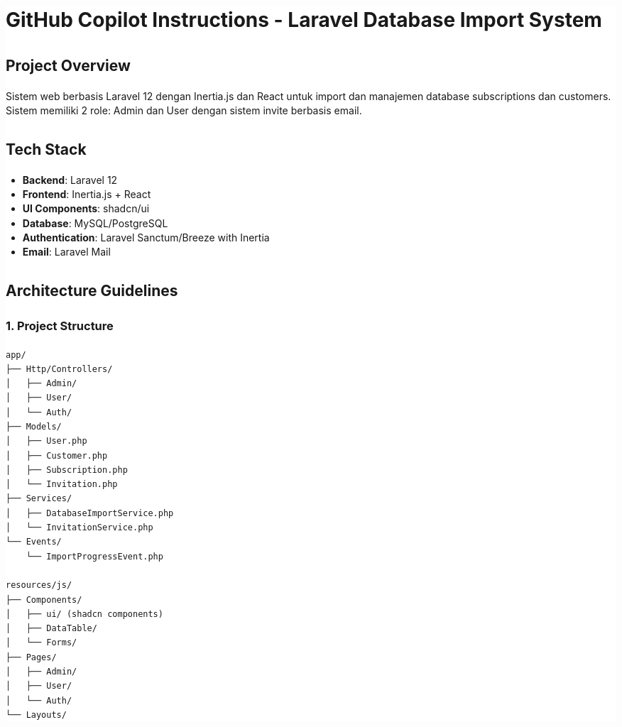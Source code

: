 # GitHub Copilot Instructions - Laravel Database Import System

## Project Overview

Sistem web berbasis Laravel 12 dengan Inertia.js dan React untuk import dan manajemen database subscriptions dan customers. Sistem memiliki 2 role: Admin dan User dengan sistem invite berbasis email.

## Tech Stack

- **Backend**: Laravel 12
- **Frontend**: Inertia.js + React
- **UI Components**: shadcn/ui
- **Database**: MySQL/PostgreSQL
- **Authentication**: Laravel Sanctum/Breeze with Inertia
- **Email**: Laravel Mail

## Architecture Guidelines

### 1. Project Structure

```
app/
├── Http/Controllers/
│   ├── Admin/
│   ├── User/
│   └── Auth/
├── Models/
│   ├── User.php
│   ├── Customer.php
│   ├── Subscription.php
│   └── Invitation.php
├── Services/
│   ├── DatabaseImportService.php
│   └── InvitationService.php
└── Events/
    └── ImportProgressEvent.php

resources/js/
├── Components/
│   ├── ui/ (shadcn components)
│   ├── DataTable/
│   └── Forms/
├── Pages/
│   ├── Admin/
│   ├── User/
│   └── Auth/
└── Layouts/
```
